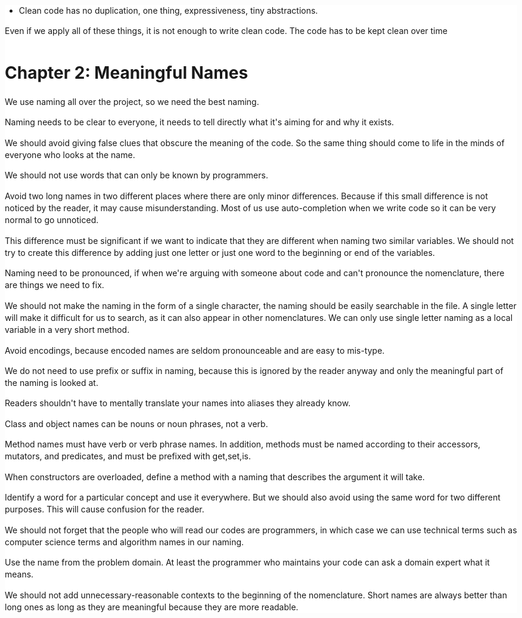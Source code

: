 * Clean code has no duplication, one thing, expressiveness, tiny abstractions.

Even if we apply all of these things, it is not enough to write clean code. The code has to be kept clean over time


# Chapter 2: Meaningful Names
We use naming all over the project, so we need the best naming.

Naming needs to be clear to everyone, it needs to tell directly what it's aiming for and why it exists.

We should avoid giving false clues that obscure the meaning of the code. So the same thing should come to life in the minds of everyone who looks at the name.

We should not use words that can only be known by programmers.

Avoid two long names in two different places where there are only minor differences. Because if this small difference is not noticed by the reader, it may cause misunderstanding. Most of us use auto-completion when we write code so it can be very normal to go unnoticed.

This difference must be significant if we want to indicate that they are different when naming two similar variables. We should not try to create this difference by adding just one letter or just one word to the beginning or end of the variables.

Naming need to be pronounced, if when we're arguing with someone about code and can't pronounce the nomenclature, there are things we need to fix.

We should not make the naming in the form of a single character, the naming should be easily searchable in the file. A single letter will make it difficult for us to search, as it can also appear in other nomenclatures. We can only use single letter naming as a local variable in a very short method.

Avoid encodings, because encoded names are seldom pronounceable and are easy to mis-type.

We do not need to use prefix or suffix in naming, because this is ignored by the reader anyway and only the meaningful part of the naming is looked at.

Readers shouldn't have to mentally translate your names into aliases they already know.

Class and object names can be nouns or noun phrases, not a verb.

Method names must have verb or verb phrase names. In addition, methods must be named according to their accessors, mutators, and predicates, and must be prefixed with get,set,is.

When constructors are overloaded, define a method with a naming that describes the argument it will take.

Identify a word for a particular concept and use it everywhere. But we should also avoid using the same word for two different purposes. This will cause confusion for the reader.

We should not forget that the people who will read our codes are programmers, in which case we can use technical terms such as computer science terms and algorithm names in our naming.

Use the name from the problem domain. At least the programmer who maintains your code can ask a domain expert what it means.

We should not add unnecessary-reasonable contexts to the beginning of the nomenclature. Short names are always better than long ones as long as they are meaningful because they are more readable.
